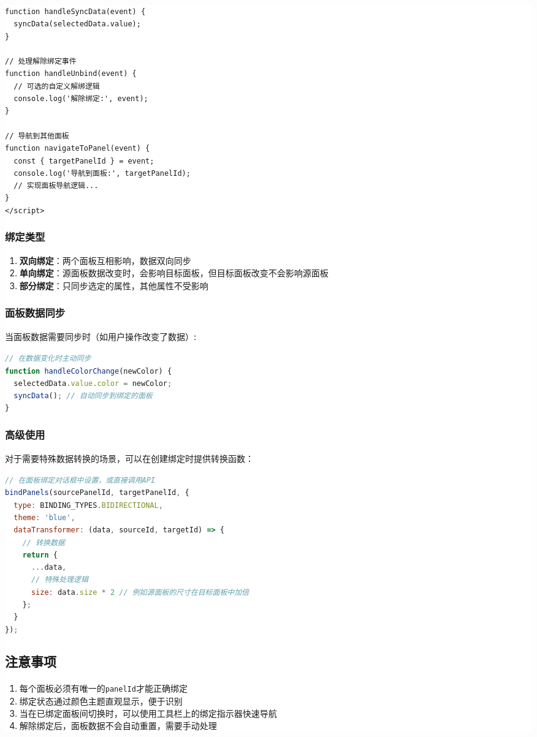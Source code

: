 ```vue
function handleSyncData(event) {
  syncData(selectedData.value);
}

// 处理解除绑定事件
function handleUnbind(event) {
  // 可选的自定义解绑逻辑
  console.log('解除绑定:', event);
}

// 导航到其他面板
function navigateToPanel(event) {
  const { targetPanelId } = event;
  console.log('导航到面板:', targetPanelId);
  // 实现面板导航逻辑...
}
</script>
```

### 绑定类型

1. **双向绑定**：两个面板互相影响，数据双向同步
2. **单向绑定**：源面板数据改变时，会影响目标面板，但目标面板改变不会影响源面板
3. **部分绑定**：只同步选定的属性，其他属性不受影响

### 面板数据同步

当面板数据需要同步时（如用户操作改变了数据）:

```js
// 在数据变化时主动同步
function handleColorChange(newColor) {
  selectedData.value.color = newColor;
  syncData(); // 自动同步到绑定的面板
}
```

### 高级使用

对于需要特殊数据转换的场景，可以在创建绑定时提供转换函数：

```js
// 在面板绑定对话框中设置，或直接调用API
bindPanels(sourcePanelId, targetPanelId, {
  type: BINDING_TYPES.BIDIRECTIONAL,
  theme: 'blue',
  dataTransformer: (data, sourceId, targetId) => {
    // 转换数据
    return {
      ...data,
      // 特殊处理逻辑
      size: data.size * 2 // 例如源面板的尺寸在目标面板中加倍
    };
  }
});
```

## 注意事项

1. 每个面板必须有唯一的`panelId`才能正确绑定
2. 绑定状态通过颜色主题直观显示，便于识别
3. 当在已绑定面板间切换时，可以使用工具栏上的绑定指示器快速导航
4. 解除绑定后，面板数据不会自动重置，需要手动处理 